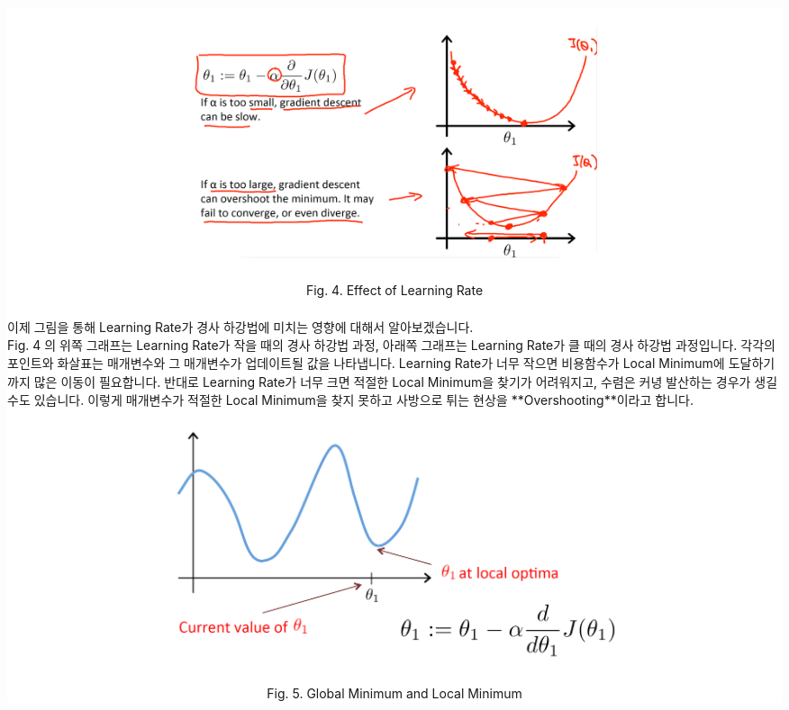 <center><img src="/assets/ml/04_gradient_descent/Fig04_learning_rate.png" width="450" height="300"></center>
<center>Fig. 4. Effect of Learning Rate</center>

<br>
이제 그림을 통해 Learning Rate가 경사 하강법에 미치는 영향에 대해서 알아보겠습니다.<br>
Fig. 4 의 위쪽 그래프는 Learning Rate가 작을 때의 경사 하강법 과정, 아래쪽 그래프는 Learning Rate가 클 때의 경사 하강법 과정입니다. 각각의 포인트와 화살표는 매개변수와 그 매개변수가 업데이트될 값을 나타냅니다. Learning Rate가 너무 작으면 비용함수가 Local Minimum에 도달하기 까지 많은 이동이 필요합니다. 반대로 Learning Rate가 너무 크면 적절한 Local Minimum을 찾기가 어려워지고, 수렴은 커녕 발산하는 경우가 생길수도 있습니다. 이렇게 매개변수가 적절한 Local Minimum을 찾지 못하고 사방으로 튀는 현상을 **Overshooting**이라고 합니다.<br>

<center><img src="/assets/ml/04_gradient_descent/Fig05_convergence.png" width="500" height="300"></center>
<center>Fig. 5. Global Minimum and Local Minimum</center>
